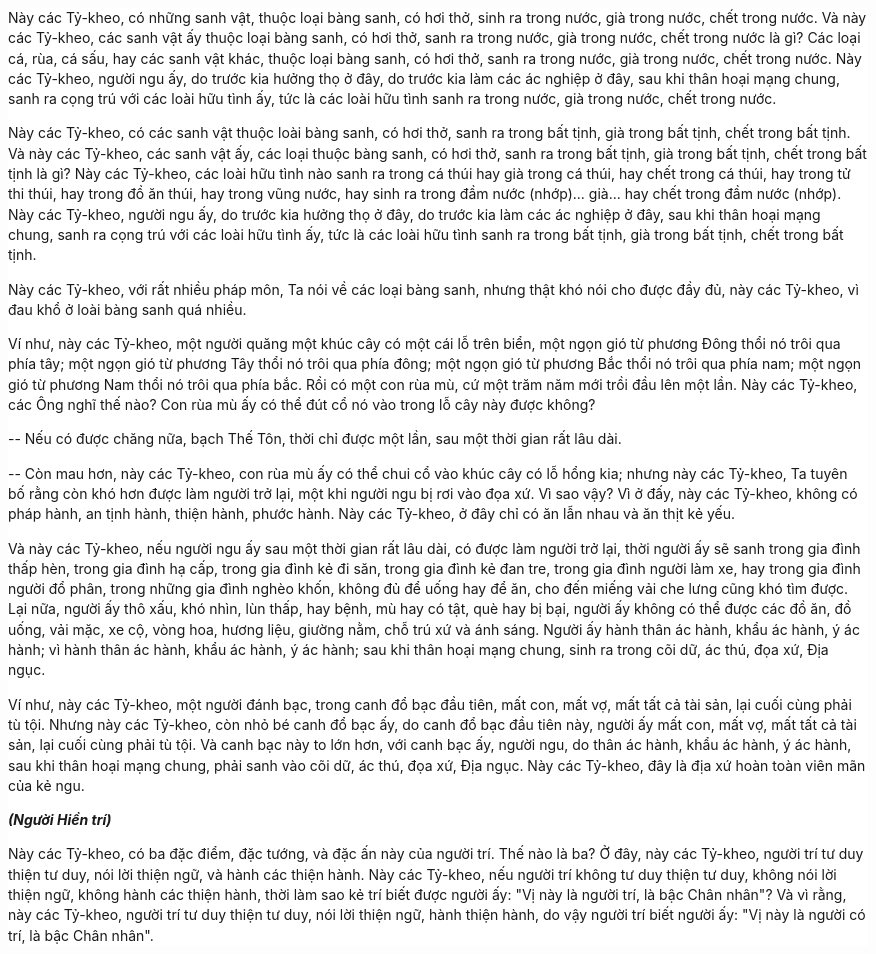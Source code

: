 Này các Tỷ-kheo, có những sanh vật, thuộc loại bàng sanh, có hơi thở, sinh ra trong nước, già trong nước, chết trong nước. Và này các Tỷ-kheo, các sanh vật ấy thuộc loại bàng sanh, có hơi thở, sanh ra trong nước, già trong nước, chết trong nước là gì? Các loại cá, rùa, cá sấu, hay các sanh vật khác, thuộc loại bàng sanh, có hơi thở, sanh ra trong nước, già trong nước, chết trong nước. Này các Tỷ-kheo, người ngu ấy, do trước kia hưởng thọ ở đây, do trước kia làm các ác nghiệp ở đây, sau khi thân hoại mạng chung, sanh ra cọng trú với các loài hữu tình ấy, tức là các loài hữu tình sanh ra trong nước, già trong nước, chết trong nước.

Này các Tỷ-kheo, có các sanh vật thuộc loài bàng sanh, có hơi thở, sanh ra trong bất tịnh, già trong bất tịnh, chết trong bất tịnh. Và này các Tỷ-kheo, các sanh vật ấy, các loại thuộc bàng sanh, có hơi thở, sanh ra trong bất tịnh, già trong bất tịnh, chết trong bất tịnh là gì? Này các Tỷ-kheo, các loài hữu tình nào sanh ra trong cá thúi hay già trong cá thúi, hay chết trong cá thúi, hay trong tử thi thúi, hay trong đồ ăn thúi, hay trong vũng nước, hay sinh ra trong đầm nước (nhớp)... già... hay chết trong đầm nước (nhớp). Này các Tỷ-kheo, người ngu ấy, do trước kia hưởng thọ ở đây, do trước kia làm các ác nghiệp ở đây, sau khi thân hoại mạng chung, sanh ra cọng trú với các loài hữu tình ấy, tức là các loài hữu tình sanh ra trong bất tịnh, già trong bất tịnh, chết trong bất tịnh.

Này các Tỷ-kheo, với rất nhiều pháp môn, Ta nói về các loại bàng sanh, nhưng thật khó nói cho được đầy đủ, này các Tỷ-kheo, vì đau khổ ở loài bàng sanh quá nhiều.

Ví như, này các Tỷ-kheo, một người quăng một khúc cây có một cái lỗ trên biển, một ngọn gió từ phương Ðông thổi nó trôi qua phía tây; một ngọn gió từ phương Tây thổi nó trôi qua phía đông; một ngọn gió từ phương Bắc thổi nó trôi qua phía nam; một ngọn gió từ phương Nam thổi nó trôi qua phía bắc. Rồi có một con rùa mù, cứ một trăm năm mới trồi đầu lên một lần. Này các Tỷ-kheo, các Ông nghĩ thế nào? Con rùa mù ấy có thể đút cổ nó vào trong lỗ cây này được không?

-- Nếu có được chăng nữa, bạch Thế Tôn, thời chỉ được một lần, sau một thời gian rất lâu dài.

-- Còn mau hơn, này các Tỷ-kheo, con rùa mù ấy có thể chui cổ vào khúc cây có lỗ hổng kia; nhưng này các Tỷ-kheo, Ta tuyên bố rằng còn khó hơn được làm người trở lại, một khi người ngu bị rơi vào đọa xứ. Vì sao vậy? Vì ở đấy, này các Tỷ-kheo, không có pháp hành, an tịnh hành, thiện hành, phước hành. Này các Tỷ-kheo, ở đây chỉ có ăn lẫn nhau và ăn thịt kẻ yếu.

Và này các Tỷ-kheo, nếu người ngu ấy sau một thời gian rất lâu dài, có được làm người trở lại, thời người ấy sẽ sanh trong gia đình thấp hèn, trong gia đình hạ cấp, trong gia đình kẻ đi săn, trong gia đình kẻ đan tre, trong gia đình người làm xe, hay trong gia đình người đổ phân, trong những gia đình nghèo khốn, không đủ để uống hay để ăn, cho đến miếng vải che lưng cũng khó tìm được. Lại nữa, người ấy thô xấu, khó nhìn, lùn thấp, hay bệnh, mù hay có tật, què hay bị bại, người ấy không có thể được các đồ ăn, đồ uống, vải mặc, xe cộ, vòng hoa, hương liệu, giường nằm, chỗ trú xứ và ánh sáng. Người ấy hành thân ác hành, khẩu ác hành, ý ác hành; vì hành thân ác hành, khẩu ác hành, ý ác hành; sau khi thân hoại mạng chung, sinh ra trong cõi dữ, ác thú, đọa xứ, Ðịa ngục.

Ví như, này các Tỷ-kheo, một người đánh bạc, trong canh đổ bạc đầu tiên, mất con, mất vợ, mất tất cả tài sản, lại cuối cùng phải tù tội. Nhưng này các Tỷ-kheo, còn nhỏ bé canh đổ bạc ấy, do canh đổ bạc đầu tiên này, người ấy mất con, mất vợ, mất tất cả tài sản, lại cuối cùng phải tù tội. Và canh bạc này to lớn hơn, với canh bạc ấy, người ngu, do thân ác hành, khẩu ác hành, ý ác hành, sau khi thân hoại mạng chung, phải sanh vào cõi dữ, ác thú, đọa xứ, Ðịa ngục. Này các Tỷ-kheo, đây là địa xứ hoàn toàn viên mãn của kẻ ngu.

_**(Người Hiền trí)**_

Này các Tỷ-kheo, có ba đặc điểm, đặc tướng, và đặc ấn này của người trí. Thế nào là ba? Ở đây, này các Tỷ-kheo, người trí tư duy thiện tư duy, nói lời thiện ngữ, và hành các thiện hành. Này các Tỷ-kheo, nếu người trí không tư duy thiện tư duy, không nói lời thiện ngữ, không hành các thiện hành, thời làm sao kẻ trí biết được người ấy: "Vị này là người trí, là bậc Chân nhân"? Và vì rằng, này các Tỷ-kheo, người trí tư duy thiện tư duy, nói lời thiện ngữ, hành thiện hành, do vậy người trí biết người ấy: "Vị này là người có trí, là bậc Chân nhân".
